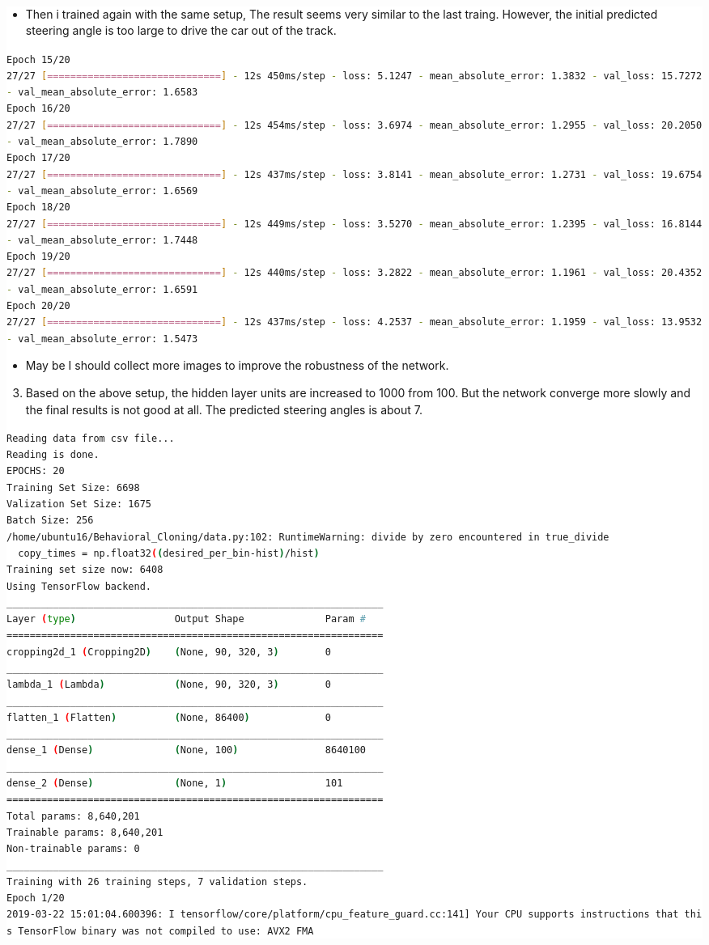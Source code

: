   - Then i trained again with the same setup, The result seems very similar to the last traing. However, the initial predicted steering angle is too large to drive the car out of the track.

   ```bash
   Epoch 15/20
   27/27 [==============================] - 12s 450ms/step - loss: 5.1247 - mean_absolute_error: 1.3832 - val_loss: 15.7272 - val_mean_absolute_error: 1.6583
   Epoch 16/20
   27/27 [==============================] - 12s 454ms/step - loss: 3.6974 - mean_absolute_error: 1.2955 - val_loss: 20.2050 - val_mean_absolute_error: 1.7890
   Epoch 17/20
   27/27 [==============================] - 12s 437ms/step - loss: 3.8141 - mean_absolute_error: 1.2731 - val_loss: 19.6754 - val_mean_absolute_error: 1.6569
   Epoch 18/20
   27/27 [==============================] - 12s 449ms/step - loss: 3.5270 - mean_absolute_error: 1.2395 - val_loss: 16.8144 - val_mean_absolute_error: 1.7448
   Epoch 19/20
   27/27 [==============================] - 12s 440ms/step - loss: 3.2822 - mean_absolute_error: 1.1961 - val_loss: 20.4352 - val_mean_absolute_error: 1.6591
   Epoch 20/20
   27/27 [==============================] - 12s 437ms/step - loss: 4.2537 - mean_absolute_error: 1.1959 - val_loss: 13.9532 - val_mean_absolute_error: 1.5473
   
   ```

   - May be I should collect more images to improve the robustness of the network.

3. Based on the above setup, the hidden layer units are increased to 1000 from 100. But the network converge more slowly and the final results is not good at all. The predicted steering angles is about 7.





```bash
Reading data from csv file...
Reading is done.
EPOCHS: 20
Training Set Size: 6698
Valization Set Size: 1675
Batch Size: 256
/home/ubuntu16/Behavioral_Cloning/data.py:102: RuntimeWarning: divide by zero encountered in true_divide
  copy_times = np.float32((desired_per_bin-hist)/hist)
Training set size now: 6408
Using TensorFlow backend.
_________________________________________________________________
Layer (type)                 Output Shape              Param #   
=================================================================
cropping2d_1 (Cropping2D)    (None, 90, 320, 3)        0         
_________________________________________________________________
lambda_1 (Lambda)            (None, 90, 320, 3)        0         
_________________________________________________________________
flatten_1 (Flatten)          (None, 86400)             0         
_________________________________________________________________
dense_1 (Dense)              (None, 100)               8640100   
_________________________________________________________________
dense_2 (Dense)              (None, 1)                 101       
=================================================================
Total params: 8,640,201
Trainable params: 8,640,201
Non-trainable params: 0
_________________________________________________________________
Training with 26 training steps, 7 validation steps.
Epoch 1/20
2019-03-22 15:01:04.600396: I tensorflow/core/platform/cpu_feature_guard.cc:141] Your CPU supports instructions that this TensorFlow binary was not compiled to use: AVX2 FMA
```